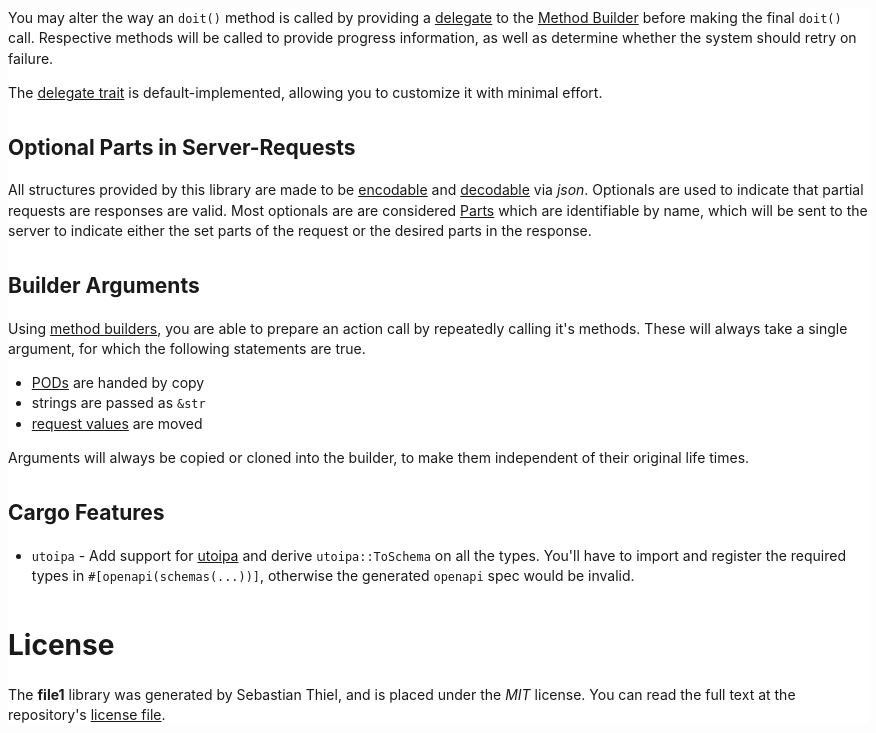 You may alter the way an `doit()` method is called by providing a [delegate](https://docs.rs/google-file1/7.0.0+20240608/google_file1/common::Delegate) to the
[Method Builder](https://docs.rs/google-file1/7.0.0+20240608/google_file1/common::CallBuilder) before making the final `doit()` call.
Respective methods will be called to provide progress information, as well as determine whether the system should
retry on failure.

The [delegate trait](https://docs.rs/google-file1/7.0.0+20240608/google_file1/common::Delegate) is default-implemented, allowing you to customize it with minimal effort.

## Optional Parts in Server-Requests

All structures provided by this library are made to be [encodable](https://docs.rs/google-file1/7.0.0+20240608/google_file1/common::RequestValue) and
[decodable](https://docs.rs/google-file1/7.0.0+20240608/google_file1/common::ResponseResult) via *json*. Optionals are used to indicate that partial requests are responses
are valid.
Most optionals are are considered [Parts](https://docs.rs/google-file1/7.0.0+20240608/google_file1/common::Part) which are identifiable by name, which will be sent to
the server to indicate either the set parts of the request or the desired parts in the response.

## Builder Arguments

Using [method builders](https://docs.rs/google-file1/7.0.0+20240608/google_file1/common::CallBuilder), you are able to prepare an action call by repeatedly calling it's methods.
These will always take a single argument, for which the following statements are true.

* [PODs][wiki-pod] are handed by copy
* strings are passed as `&str`
* [request values](https://docs.rs/google-file1/7.0.0+20240608/google_file1/common::RequestValue) are moved

Arguments will always be copied or cloned into the builder, to make them independent of their original life times.

[wiki-pod]: http://en.wikipedia.org/wiki/Plain_old_data_structure
[builder-pattern]: http://en.wikipedia.org/wiki/Builder_pattern
[google-go-api]: https://github.com/google/google-api-go-client

## Cargo Features

* `utoipa` - Add support for [utoipa](https://crates.io/crates/utoipa) and derive `utoipa::ToSchema` on all
the types. You'll have to import and register the required types in `#[openapi(schemas(...))]`, otherwise the
generated `openapi` spec would be invalid.


# License
The **file1** library was generated by Sebastian Thiel, and is placed
under the *MIT* license.
You can read the full text at the repository's [license file][repo-license].

[repo-license]: https://github.com/Byron/google-apis-rsblob/main/LICENSE.md

